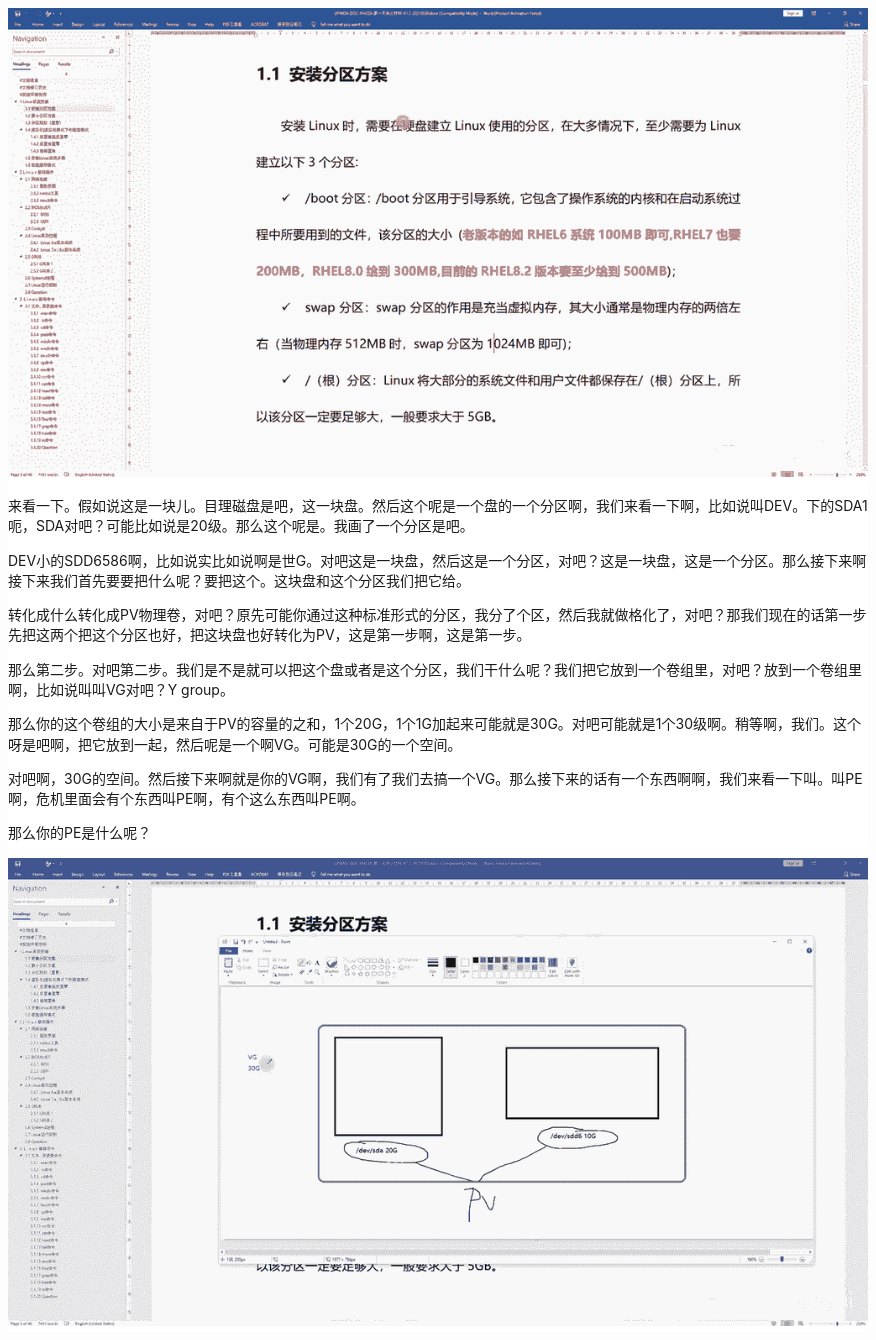 ![](img/f27601cc999c7fa5fcd94b8270730014_22.png)

来看一下。假如说这是一块儿。目理磁盘是吧，这一块盘。然后这个呢是一个盘的一个分区啊，我们来看一下啊，比如说叫DEV。下的SDA1呃，SDA对吧？可能比如说是20级。那么这个呢是。我画了一个分区是吧。

DEV小的SDD6586啊，比如说实比如说啊是世G。对吧这是一块盘，然后这是一个分区，对吧？这是一块盘，这是一个分区。那么接下来啊接下来我们首先要要把什么呢？要把这个。这块盘和这个分区我们把它给。

转化成什么转化成PV物理卷，对吧？原先可能你通过这种标准形式的分区，我分了个区，然后我就做格化了，对吧？那我们现在的话第一步先把这两个把这个分区也好，把这块盘也好转化为PV，这是第一步啊，这是第一步。

那么第二步。对吧第二步。我们是不是就可以把这个盘或者是这个分区，我们干什么呢？我们把它放到一个卷组里，对吧？放到一个卷组里啊，比如说叫叫VG对吧？Y group。

那么你的这个卷组的大小是来自于PV的容量的之和，1个20G，1个1G加起来可能就是30G。对吧可能就是1个30级啊。稍等啊，我们。这个呀是吧啊，把它放到一起，然后呢是一个啊VG。可能是30G的一个空间。

对吧啊，30G的空间。然后接下来啊就是你的VG啊，我们有了我们去搞一个VG。那么接下来的话有一个东西啊啊，我们来看一下叫。叫PE啊，危机里面会有个东西叫PE啊，有个这么东西叫PE啊。

那么你的PE是什么呢？

![](img/f27601cc999c7fa5fcd94b8270730014_24.png)
